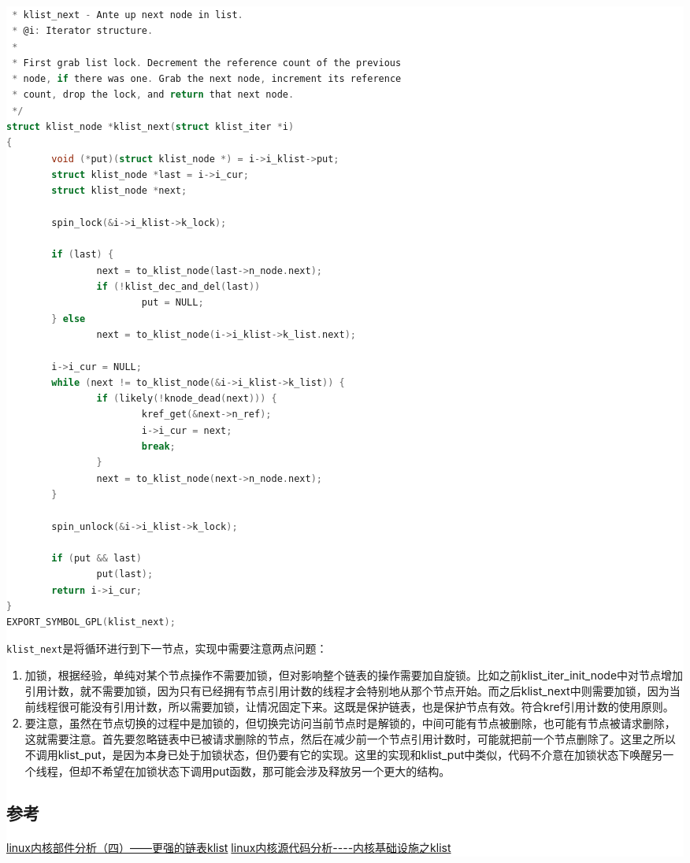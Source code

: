 ```c
 * klist_next - Ante up next node in list.
 * @i: Iterator structure.
 *
 * First grab list lock. Decrement the reference count of the previous
 * node, if there was one. Grab the next node, increment its reference
 * count, drop the lock, and return that next node.
 */
struct klist_node *klist_next(struct klist_iter *i)
{
        void (*put)(struct klist_node *) = i->i_klist->put;
        struct klist_node *last = i->i_cur;
        struct klist_node *next;

        spin_lock(&i->i_klist->k_lock);

        if (last) {
                next = to_klist_node(last->n_node.next);
                if (!klist_dec_and_del(last))
                        put = NULL;
        } else
                next = to_klist_node(i->i_klist->k_list.next);

        i->i_cur = NULL;
        while (next != to_klist_node(&i->i_klist->k_list)) {
                if (likely(!knode_dead(next))) {
                        kref_get(&next->n_ref);
                        i->i_cur = next;
                        break;
                }
                next = to_klist_node(next->n_node.next);
        }

        spin_unlock(&i->i_klist->k_lock);

        if (put && last)
                put(last);
        return i->i_cur;
}
EXPORT_SYMBOL_GPL(klist_next);
```
`klist_next`是将循环进行到下一节点，实现中需要注意两点问题：
1. 加锁，根据经验，单纯对某个节点操作不需要加锁，但对影响整个链表的操作需要加自旋锁。比如之前klist_iter_init_node中对节点增加引用计数，就不需要加锁，因为只有已经拥有节点引用计数的线程才会特别地从那个节点开始。而之后klist_next中则需要加锁，因为当前线程很可能没有引用计数，所以需要加锁，让情况固定下来。这既是保护链表，也是保护节点有效。符合kref引用计数的使用原则。
2. 要注意，虽然在节点切换的过程中是加锁的，但切换完访问当前节点时是解锁的，中间可能有节点被删除，也可能有节点被请求删除，这就需要注意。首先要忽略链表中已被请求删除的节点，然后在减少前一个节点引用计数时，可能就把前一个节点删除了。这里之所以不调用klist_put，是因为本身已处于加锁状态，但仍要有它的实现。这里的实现和klist_put中类似，代码不介意在加锁状态下唤醒另一个线程，但却不希望在加锁状态下调用put函数，那可能会涉及释放另一个更大的结构。

## 参考

[linux内核部件分析（四）——更强的链表klist](http://blog.csdn.net/qb_2008/article/details/6845854)
[linux内核源代码分析----内核基础设施之klist](http://www.cnblogs.com/httpftpli/archive/2012/07/24/klist.html)

